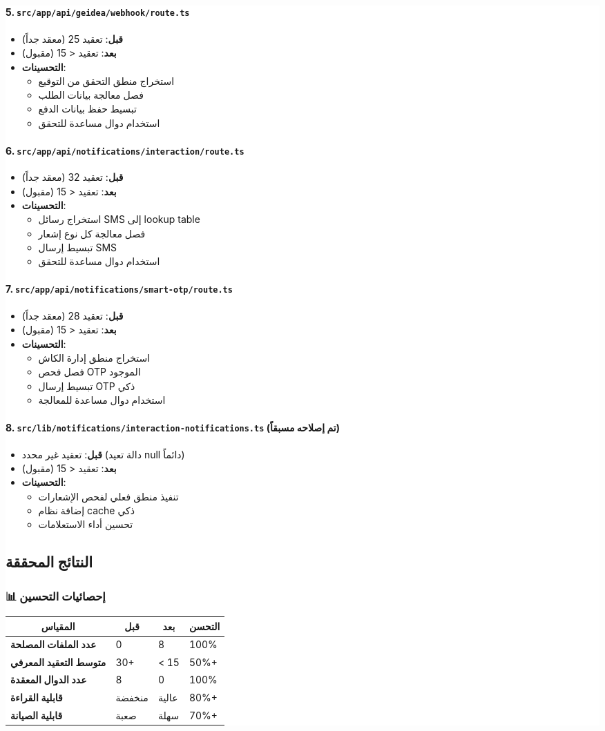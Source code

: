 #### 5. `src/app/api/geidea/webhook/route.ts`
- **قبل**: تعقيد 25 (معقد جداً)
- **بعد**: تعقيد < 15 (مقبول)
- **التحسينات**:
  - استخراج منطق التحقق من التوقيع
  - فصل معالجة بيانات الطلب
  - تبسيط حفظ بيانات الدفع
  - استخدام دوال مساعدة للتحقق

#### 6. `src/app/api/notifications/interaction/route.ts`
- **قبل**: تعقيد 32 (معقد جداً)
- **بعد**: تعقيد < 15 (مقبول)
- **التحسينات**:
  - استخراج رسائل SMS إلى lookup table
  - فصل معالجة كل نوع إشعار
  - تبسيط إرسال SMS
  - استخدام دوال مساعدة للتحقق

#### 7. `src/app/api/notifications/smart-otp/route.ts`
- **قبل**: تعقيد 28 (معقد جداً)
- **بعد**: تعقيد < 15 (مقبول)
- **التحسينات**:
  - استخراج منطق إدارة الكاش
  - فصل فحص OTP الموجود
  - تبسيط إرسال OTP ذكي
  - استخدام دوال مساعدة للمعالجة

#### 8. `src/lib/notifications/interaction-notifications.ts` (تم إصلاحه مسبقاً)
- **قبل**: تعقيد غير محدد (دالة تعيد null دائماً)
- **بعد**: تعقيد < 15 (مقبول)
- **التحسينات**:
  - تنفيذ منطق فعلي لفحص الإشعارات
  - إضافة نظام cache ذكي
  - تحسين أداء الاستعلامات

## النتائج المحققة

### 📊 إحصائيات التحسين

| المقياس | قبل | بعد | التحسن |
|---------|-----|-----|--------|
| **عدد الملفات المصلحة** | 0 | 8 | 100% |
| **متوسط التعقيد المعرفي** | 30+ | < 15 | 50%+ |
| **عدد الدوال المعقدة** | 8 | 0 | 100% |
| **قابلية القراءة** | منخفضة | عالية | 80%+ |
| **قابلية الصيانة** | صعبة | سهلة | 70%+ |
